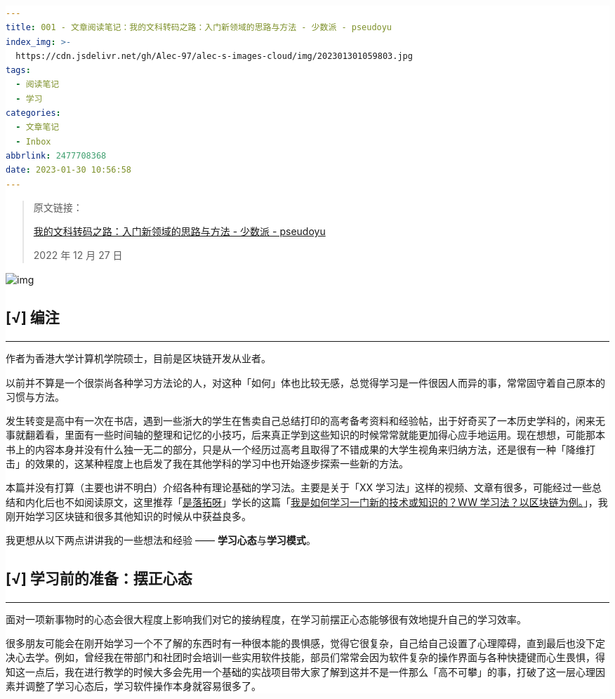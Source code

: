 ```yaml
---
title: 001 - 文章阅读笔记：我的文科转码之路：入门新领域的思路与方法 - 少数派 - pseudoyu
index_img: >-
  https://cdn.jsdelivr.net/gh/Alec-97/alec-s-images-cloud/img/202301301059803.jpg
tags:
  - 阅读笔记
  - 学习
categories:
  - 文章笔记
  - Inbox
abbrlink: 2477708368
date: 2023-01-30 10:56:58
---
```


> 原文链接：
>
> [我的文科转码之路：入门新领域的思路与方法 - 少数派 - pseudoyu](https://sspai.com/post/77485)
>
> 2022 年 12 月 27 日

![img](https://cdn.jsdelivr.net/gh/Alec-97/alec-s-images-cloud/img/202301301059803.jpg)



## [√] 编注

---

作者为香港大学计算机学院硕士，目前是区块链开发从业者。

以前并不算是一个很崇尚各种学习方法论的人，对这种「如何」体也比较无感，总觉得学习是一件很因人而异的事，常常固守着自己原本的习惯与方法。

发生转变是高中有一次在书店，遇到一些浙大的学生在售卖自己总结打印的高考备考资料和经验帖，出于好奇买了一本历史学科的，闲来无事就翻着看，里面有一些时间轴的整理和记忆的小技巧，后来真正学到这些知识的时候常常就能更加得心应手地运用。现在想想，可能那本书上的内容本身并没有什么独一无二的部分，只是从一个经历过高考且取得了不错成果的大学生视角来归纳方法，还是很有一种「降维打击」的效果的，这某种程度上也启发了我在其他学科的学习中也开始逐步探索一些新的方法。

本篇并没有打算（主要也讲不明白）介绍各种有理论基础的学习法。主要是关于「XX 学习法」这样的视频、文章有很多，可能经过一些总结和内化后也不如阅读原文，这里推荐「[是落拓呀](https://space.bilibili.com/43276908)」学长的这篇「[我是如何学习一门新的技术或知识的？WW 学习法？以区块链为例。](https://www.bilibili.com/read/cv6209820)」，我刚开始学习区块链和很多其他知识的时候从中获益良多。

我更想从以下两点讲讲我的一些想法和经验 —— **学习心态**与**学习模式**。





## [√] 学习前的准备：摆正心态

---

面对一项新事物时的心态会很大程度上影响我们对它的接纳程度，在学习前摆正心态能够很有效地提升自己的学习效率。

很多朋友可能会在刚开始学习一个不了解的东西时有一种很本能的畏惧感，觉得它很复杂，自己给自己设置了心理障碍，直到最后也没下定决心去学。例如，曾经我在带部门和社团时会培训一些实用软件技能，部员们常常会因为软件复杂的操作界面与各种快捷键而心生畏惧，得知这一点后，我在进行教学的时候大多会先用一个基础的实战项目带大家了解到这并不是一件那么「高不可攀」的事，打破了这一层心理因素并调整了学习心态后，学习软件操作本身就容易很多了。
